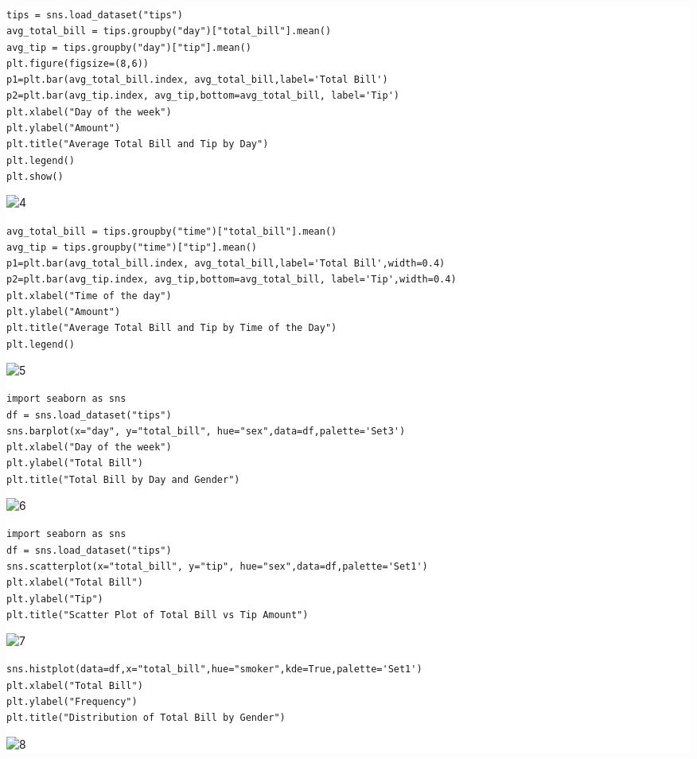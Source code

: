 ```
tips = sns.load_dataset("tips")
avg_total_bill = tips.groupby("day")["total_bill"].mean()
avg_tip = tips.groupby("day")["tip"].mean()
plt.figure(figsize=(8,6))
p1=plt.bar(avg_total_bill.index, avg_total_bill,label='Total Bill')
p2=plt.bar(avg_tip.index, avg_tip,bottom=avg_total_bill, label='Tip')
plt.xlabel("Day of the week")
plt.ylabel("Amount")
plt.title("Average Total Bill and Tip by Day")
plt.legend()
plt.show()
```
<img width="1074" height="770" alt="4" src="https://github.com/user-attachments/assets/e72b235c-1883-45c8-9dee-21fabe8e728b" />

```
avg_total_bill = tips.groupby("time")["total_bill"].mean()
avg_tip = tips.groupby("time")["tip"].mean()
p1=plt.bar(avg_total_bill.index, avg_total_bill,label='Total Bill',width=0.4)
p2=plt.bar(avg_tip.index, avg_tip,bottom=avg_total_bill, label='Tip',width=0.4)
plt.xlabel("Time of the day")
plt.ylabel("Amount")
plt.title("Average Total Bill and Tip by Time of the Day")
plt.legend()
```
<img width="949" height="648" alt="5" src="https://github.com/user-attachments/assets/e29e52b1-a0aa-4784-81a4-41f65c8ae28b" />

```
import seaborn as sns
df = sns.load_dataset("tips")
sns.barplot(x="day", y="total_bill", hue="sex",data=df,palette='Set3')
plt.xlabel("Day of the week")
plt.ylabel("Total Bill")
plt.title("Total Bill by Day and Gender")
```
<img width="962" height="626" alt="6" src="https://github.com/user-attachments/assets/67358930-1e93-4bfe-a222-1fe46f72ba5c" />

```
import seaborn as sns
df = sns.load_dataset("tips")
sns.scatterplot(x="total_bill", y="tip", hue="sex",data=df,palette='Set1')
plt.xlabel("Total Bill")
plt.ylabel("Tip")
plt.title("Scatter Plot of Total Bill vs Tip Amount")
```
<img width="931" height="627" alt="7" src="https://github.com/user-attachments/assets/810474a6-04d8-427f-b785-b2c8ed57aaba" />

```
sns.histplot(data=df,x="total_bill",hue="smoker",kde=True,palette='Set1')
plt.xlabel("Total Bill")
plt.ylabel("Frequency")
plt.title("Distribution of Total Bill by Gender")
```
<img width="967" height="591" alt="8" src="https://github.com/user-attachments/assets/0c396500-edd9-494c-a11d-bbceaab68d10" />

